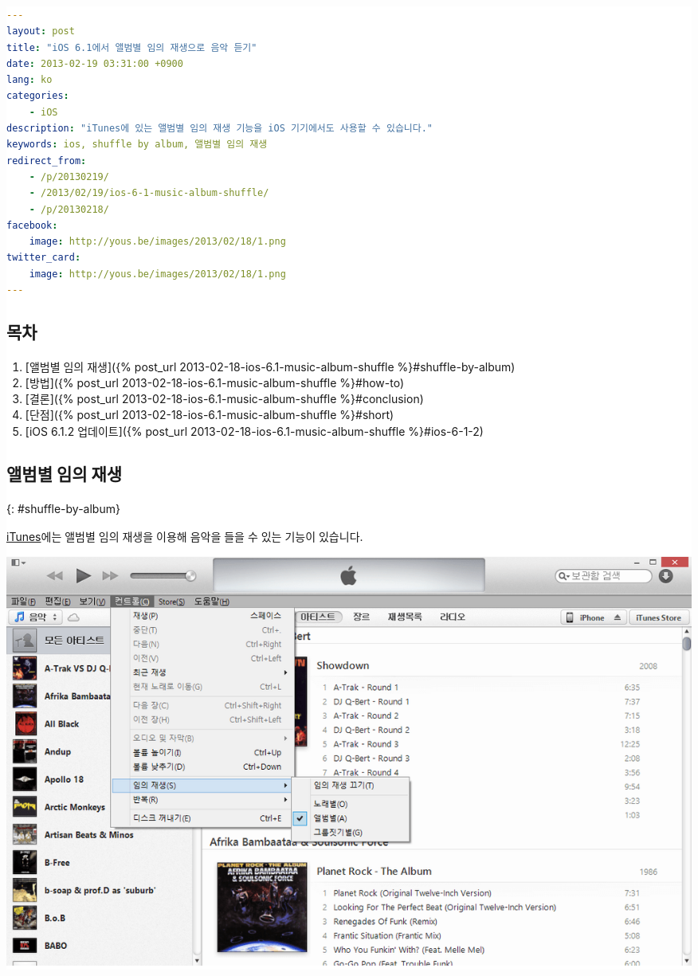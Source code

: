 ```yaml
---
layout: post
title: "iOS 6.1에서 앨범별 임의 재생으로 음악 듣기"
date: 2013-02-19 03:31:00 +0900
lang: ko
categories:
    - iOS
description: "iTunes에 있는 앨범별 임의 재생 기능을 iOS 기기에서도 사용할 수 있습니다."
keywords: ios, shuffle by album, 앨범별 임의 재생
redirect_from:
    - /p/20130219/
    - /2013/02/19/ios-6-1-music-album-shuffle/
    - /p/20130218/
facebook:
    image: http://yous.be/images/2013/02/18/1.png
twitter_card:
    image: http://yous.be/images/2013/02/18/1.png
---
```


## 목차

1. [앨범별 임의 재생]({% post_url 2013-02-18-ios-6.1-music-album-shuffle %}#shuffle-by-album)
2. [방법]({% post_url 2013-02-18-ios-6.1-music-album-shuffle %}#how-to)
3. [결론]({% post_url 2013-02-18-ios-6.1-music-album-shuffle %}#conclusion)
4. [단점]({% post_url 2013-02-18-ios-6.1-music-album-shuffle %}#short)
5. [iOS 6.1.2 업데이트]({% post_url 2013-02-18-ios-6.1-music-album-shuffle %}#ios-6-1-2)

## 앨범별 임의 재생
{: #shuffle-by-album}

[iTunes][]에는 앨범별 임의 재생을 이용해 음악을 들을 수 있는 기능이 있습니다.

[iTunes]: http://www.apple.com/kr/itunes/

![iTunes](/images/2013/02/18/1.min.png "iTunes")


[Album Shuffle option]: http://www.hackint0sh.org/free-toolchain-software-126/req-album-shuffle-option-18867.htm
[iFunBox]: http://www.i-funbox.com/
[텍스트 편집기]: http://www.vim.org/
[iBackupBot]: http://www.icopybot.com/itunes-backup-manager.htm
[plist]: http://ko.wikipedia.org/wiki/%ED%94%84%EB%A1%9C%ED%8D%BC%ED%8B%B0_%EB%A6%AC%EC%8A%A4%ED%8A%B8
[Bitbucket]: https://bitbucket.org/yous/ios/src